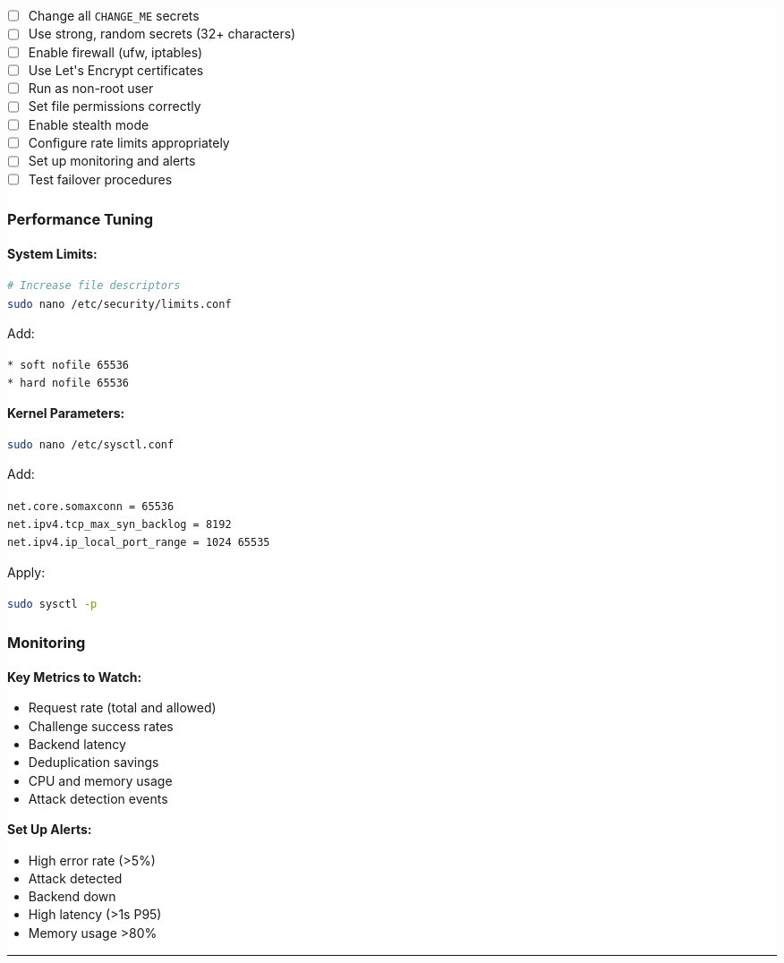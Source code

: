 - [ ] Change all `CHANGE_ME` secrets
- [ ] Use strong, random secrets (32+ characters)
- [ ] Enable firewall (ufw, iptables)
- [ ] Use Let's Encrypt certificates
- [ ] Run as non-root user
- [ ] Set file permissions correctly
- [ ] Enable stealth mode
- [ ] Configure rate limits appropriately
- [ ] Set up monitoring and alerts
- [ ] Test failover procedures

### Performance Tuning

**System Limits:**
```bash
# Increase file descriptors
sudo nano /etc/security/limits.conf
```

Add:
```
* soft nofile 65536
* hard nofile 65536
```

**Kernel Parameters:**
```bash
sudo nano /etc/sysctl.conf
```

Add:
```
net.core.somaxconn = 65536
net.ipv4.tcp_max_syn_backlog = 8192
net.ipv4.ip_local_port_range = 1024 65535
```

Apply:
```bash
sudo sysctl -p
```

### Monitoring

**Key Metrics to Watch:**
- Request rate (total and allowed)
- Challenge success rates
- Backend latency
- Deduplication savings
- CPU and memory usage
- Attack detection events

**Set Up Alerts:**
- High error rate (>5%)
- Attack detected
- Backend down
- High latency (>1s P95)
- Memory usage >80%

---